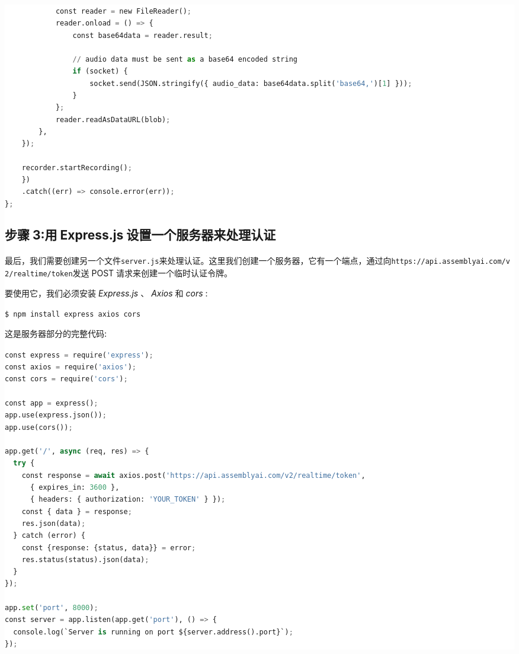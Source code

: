 ```py
            const reader = new FileReader();
            reader.onload = () => {
                const base64data = reader.result;

                // audio data must be sent as a base64 encoded string
                if (socket) {
                    socket.send(JSON.stringify({ audio_data: base64data.split('base64,')[1] }));
                }
            };
            reader.readAsDataURL(blob);
        },
    });

    recorder.startRecording();
    })
    .catch((err) => console.error(err));
}; 
```

## 步骤 3:用 Express.js 设置一个服务器来处理认证

最后，我们需要创建另一个文件`server.js`来处理认证。这里我们创建一个服务器，它有一个端点，通过向`https://api.assemblyai.com/v2/realtime/token`发送 POST 请求来创建一个临时认证令牌。

要使用它，我们必须安装 *Express.js* 、 *Axios* 和 *cors* :

```py
$ npm install express axios cors 
```

这是服务器部分的完整代码:

```py
const express = require('express');
const axios = require('axios');
const cors = require('cors');

const app = express();
app.use(express.json());
app.use(cors());

app.get('/', async (req, res) => {
  try {
    const response = await axios.post('https://api.assemblyai.com/v2/realtime/token', 
      { expires_in: 3600 },
      { headers: { authorization: 'YOUR_TOKEN' } });
    const { data } = response;
    res.json(data);
  } catch (error) {
    const {response: {status, data}} = error;
    res.status(status).json(data);
  }
});

app.set('port', 8000);
const server = app.listen(app.get('port'), () => {
  console.log(`Server is running on port ${server.address().port}`);
}); 
```
